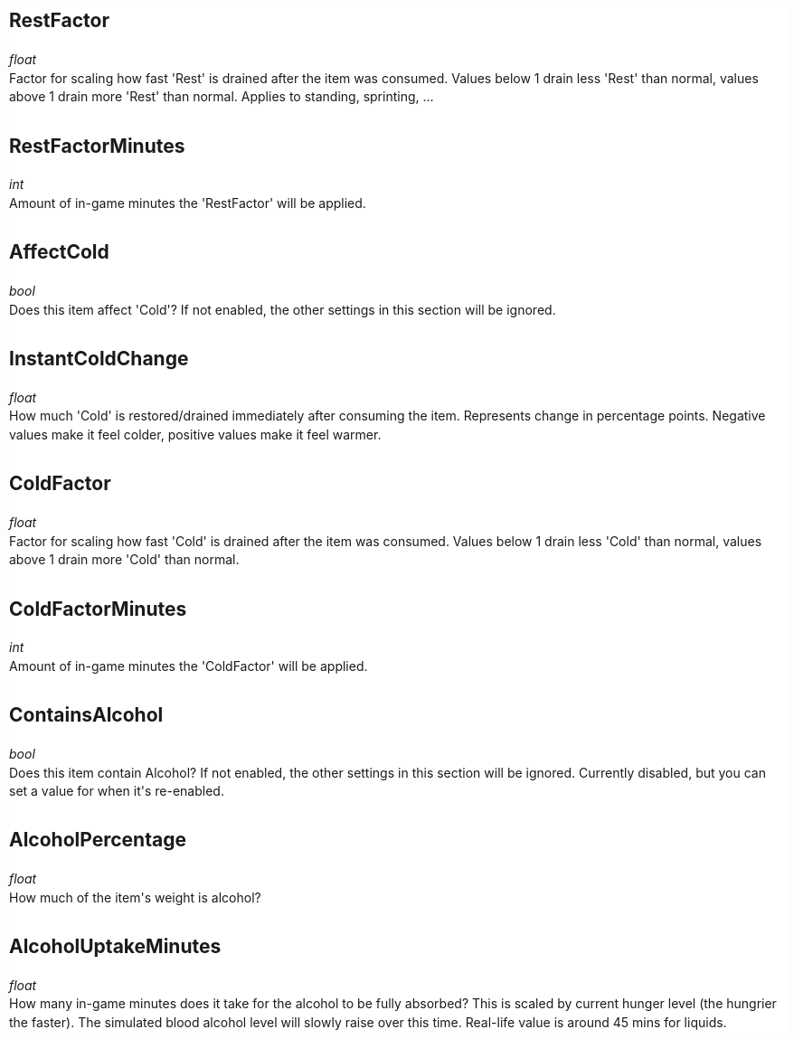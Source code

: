 ## RestFactor
*float*<br/>
Factor for scaling how fast 'Rest' is drained after the item was consumed. Values below 1 drain less 'Rest' than normal, values above 1 drain more 'Rest' than normal. Applies to standing, sprinting, ...

## RestFactorMinutes
*int*<br/>
Amount of in-game minutes the 'RestFactor' will be applied.

## AffectCold
*bool*<br/>
Does this item affect 'Cold'? If not enabled, the other settings in this section will be ignored.

## InstantColdChange
*float*<br/>
How much 'Cold' is restored/drained immediately after consuming the item. Represents change in percentage points. Negative values make it feel colder, positive values make it feel warmer.

## ColdFactor
*float*<br/>
Factor for scaling how fast 'Cold' is drained after the item was consumed. Values below 1 drain less 'Cold' than normal, values above 1 drain more 'Cold' than normal.

## ColdFactorMinutes
*int*<br/>
Amount of in-game minutes the 'ColdFactor' will be applied.

## ContainsAlcohol
*bool*<br/>
Does this item contain Alcohol? If not enabled, the other settings in this section will be ignored. Currently disabled, but you can set a value for when it's re-enabled.

## AlcoholPercentage
*float*<br/>
How much of the item's weight is alcohol?

## AlcoholUptakeMinutes
*float*<br/>
How many in-game minutes does it take for the alcohol to be fully absorbed? This is scaled by current hunger level (the hungrier the faster). The simulated blood alcohol level will slowly raise over this time. Real-life value is around 45 mins for liquids.
